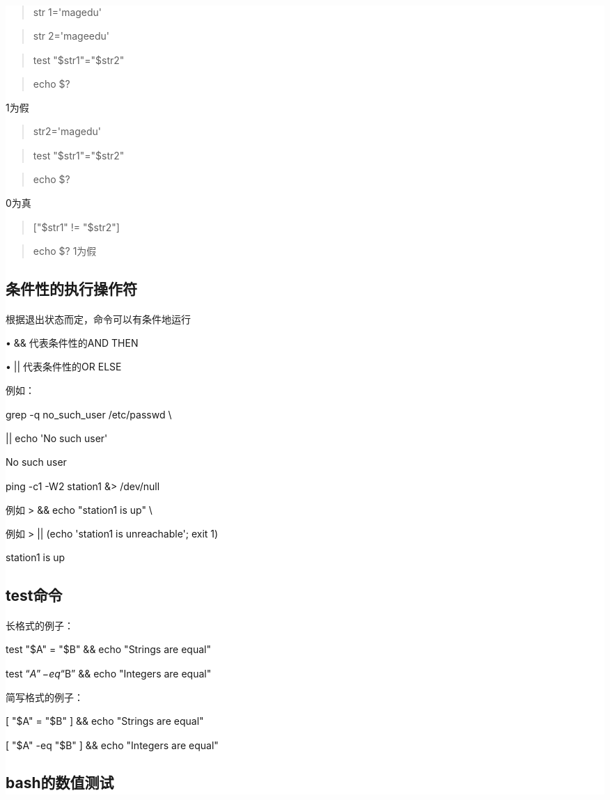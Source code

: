 > str 1='magedu'

> str 2='mageedu'

> test "$str1"="$str2"

> echo $?

1为假

> str2='magedu'

> test "$str1"="$str2"

> echo $?

0为真

> ["$str1" != "$str2"]

> echo $?
1为假

## 条件性的执行操作符

根据退出状态而定，命令可以有条件地运行

• && 代表条件性的AND THEN

• || 代表条件性的OR ELSE

例如：

grep -q no_such_user /etc/passwd \

|| echo 'No such user'

No such user

ping -c1 -W2 station1 &> /dev/null 

例如 > && echo "station1 is up" \

例如 > || (echo 'station1 is unreachable'; exit 1)

station1 is up

## test命令

长格式的例子：

test "$A" = "$B" && echo "Strings are equal"

test “$A” -eq “$B” && echo "Integers are equal"

简写格式的例子：

[ "$A" = "$B" ] && echo "Strings are equal"

[ "$A" -eq "$B" ] && echo "Integers are equal"

## bash的数值测试
